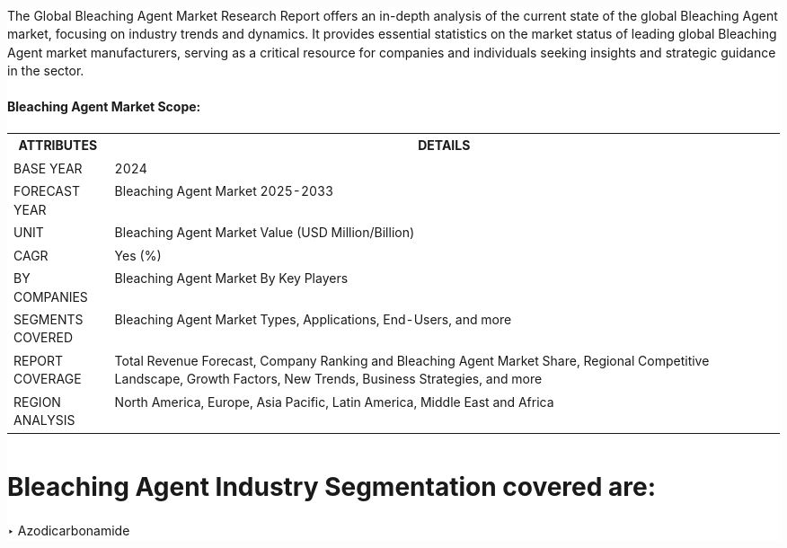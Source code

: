 The Global Bleaching Agent Market Research Report offers an in-depth analysis of the current state of the global Bleaching Agent market, focusing on industry trends and dynamics. It provides essential statistics on the market status of leading global Bleaching Agent market manufacturers, serving as a critical resource for companies and individuals seeking insights and strategic guidance in the sector.

<h4>Bleaching Agent Market Scope:</h4>
<table>
<tr>
<th>ATTRIBUTES</th>
<th>DETAILS</th>
</tr>
<tr>
<td>BASE YEAR</td>
<td>2024</td>
</tr>
<tr>
<td>FORECAST YEAR</td>
<td>Bleaching Agent Market 2025-2033</td>
</tr>
<tr>
<td>UNIT</td>
<td>Bleaching Agent Market Value (USD Million/Billion)</td>
<tr>
<td>CAGR</td>
<td>Yes (%)</td>
</tr>
</tr>
<tr>
<td>BY COMPANIES</td>
<td>Bleaching Agent Market By Key Players</td>
</tr>
<tr>
<td>SEGMENTS COVERED</td>
<td>Bleaching Agent Market Types, Applications, End-Users, and more</td>
</tr>
<tr>
<td>REPORT COVERAGE</td>
<td>Total Revenue Forecast, Company Ranking and Bleaching Agent Market Share, Regional Competitive Landscape, Growth Factors, New Trends, Business Strategies, and more</td>
</tr>
<tr>
<td>REGION ANALYSIS</td>
<td>North America, Europe, Asia Pacific, Latin America, Middle East and Africa</td>
</tr>
</table>

# <strong>Bleaching Agent Industry Segmentation covered are:</strong>

‣ Azodicarbonamide
